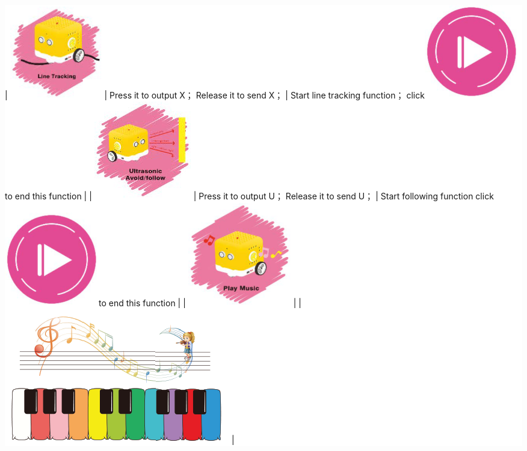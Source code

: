 | ![](media/b9df3b109b1f3320f55e41bd524d9c9d.png)                                  | Press it to output X； Release it to send X；                      | Start line tracking function； click![](media/a36a60c1684cc35676bb7497a8952fbe.png)to end this function                                       |
| ![](media/ec6907df814b313aea2bfdeba9228b2d.png)                                  | Press it to output U； Release it to send U；                      | Start following function click![](media/a36a60c1684cc35676bb7497a8952fbe.png)to end this function                                             |
| ![](media/e78a49ee30ff13f73ae960b627d99797.png)                                  |                                                                    | ![](media/24c63c1f750c5ec89545fa768407f549.png)                                                                                               |